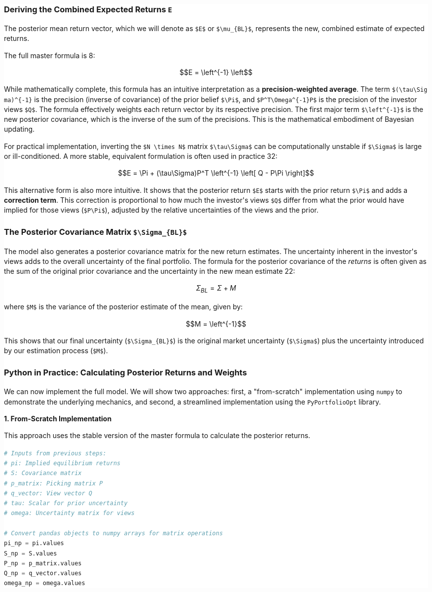 ### Deriving the Combined Expected Returns `E`

The posterior mean return vector, which we will denote as `$E$` or `$\mu_{BL}$`, represents the new, combined estimate of expected returns.

The full master formula is 8:

$$E = \left^{-1} \left$$

While mathematically complete, this formula has an intuitive interpretation as a **precision-weighted average**. The term `$(\tau\Sigma)^{-1}` is the precision (inverse of covariance) of the prior belief `$\Pi$`, and `$P^T\Omega^{-1}P$` is the precision of the investor views `$Q$`. The formula effectively weights each return vector by its respective precision. The first major term `$\left^{-1}$` is the new posterior covariance, which is the inverse of the sum of the precisions. This is the mathematical embodiment of Bayesian updating.

For practical implementation, inverting the `$N \times N$` matrix `$\tau\Sigma$` can be computationally unstable if `$\Sigma$` is large or ill-conditioned. A more stable, equivalent formulation is often used in practice 32:

$$E = \Pi + (\tau\Sigma)P^T \left^{-1} \left[ Q - P\Pi \right]$$

This alternative form is also more intuitive. It shows that the posterior return `$E$` starts with the prior return `$\Pi$` and adds a **correction term**. This correction is proportional to how much the investor's views `$Q$` differ from what the prior would have implied for those views (`$P\Pi$`), adjusted by the relative uncertainties of the views and the prior.

### The Posterior Covariance Matrix `$\Sigma_{BL}$`

The model also generates a posterior covariance matrix for the new return estimates. The uncertainty inherent in the investor's views adds to the overall uncertainty of the final portfolio. The formula for the posterior covariance of the _returns_ is often given as the sum of the original prior covariance and the uncertainty in the new mean estimate 22:

$$Σ_{BL}​=Σ+M$$

where `$M$` is the variance of the posterior estimate of the mean, given by:

$$M = \left^{-1}$$

This shows that our final uncertainty (`$\Sigma_{BL}$`) is the original market uncertainty (`$\Sigma$`) plus the uncertainty introduced by our estimation process (`$M$`).

### Python in Practice: Calculating Posterior Returns and Weights

We can now implement the full model. We will show two approaches: first, a "from-scratch" implementation using `numpy` to demonstrate the underlying mechanics, and second, a streamlined implementation using the `PyPortfolioOpt` library.

**1. From-Scratch Implementation**

This approach uses the stable version of the master formula to calculate the posterior returns.



```Python
# Inputs from previous steps:
# pi: Implied equilibrium returns
# S: Covariance matrix
# p_matrix: Picking matrix P
# q_vector: View vector Q
# tau: Scalar for prior uncertainty
# omega: Uncertainty matrix for views

# Convert pandas objects to numpy arrays for matrix operations
pi_np = pi.values
S_np = S.values
P_np = p_matrix.values
Q_np = q_vector.values
omega_np = omega.values
```
